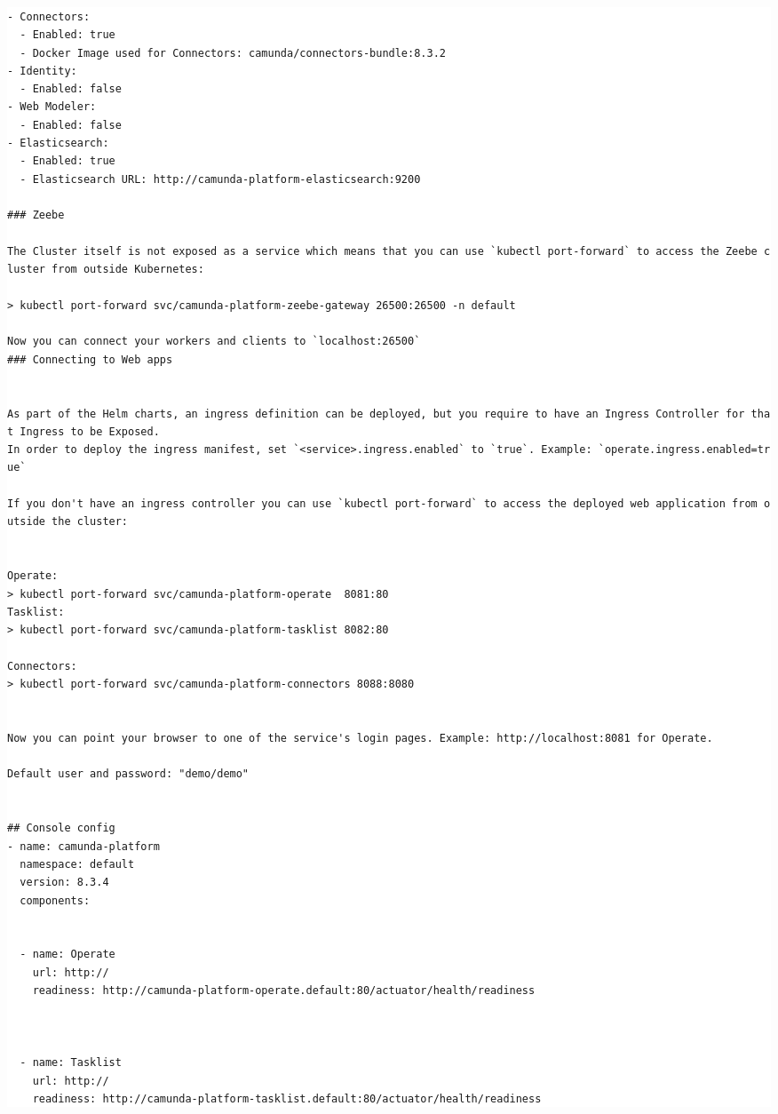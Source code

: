 ```
- Connectors:
  - Enabled: true
  - Docker Image used for Connectors: camunda/connectors-bundle:8.3.2
- Identity:
  - Enabled: false
- Web Modeler:
  - Enabled: false
- Elasticsearch:
  - Enabled: true
  - Elasticsearch URL: http://camunda-platform-elasticsearch:9200

### Zeebe

The Cluster itself is not exposed as a service which means that you can use `kubectl port-forward` to access the Zeebe cluster from outside Kubernetes:

> kubectl port-forward svc/camunda-platform-zeebe-gateway 26500:26500 -n default

Now you can connect your workers and clients to `localhost:26500`
### Connecting to Web apps


As part of the Helm charts, an ingress definition can be deployed, but you require to have an Ingress Controller for that Ingress to be Exposed.
In order to deploy the ingress manifest, set `<service>.ingress.enabled` to `true`. Example: `operate.ingress.enabled=true`

If you don't have an ingress controller you can use `kubectl port-forward` to access the deployed web application from outside the cluster:


Operate:
> kubectl port-forward svc/camunda-platform-operate  8081:80
Tasklist:
> kubectl port-forward svc/camunda-platform-tasklist 8082:80

Connectors:
> kubectl port-forward svc/camunda-platform-connectors 8088:8080


Now you can point your browser to one of the service's login pages. Example: http://localhost:8081 for Operate.

Default user and password: "demo/demo"


## Console config
- name: camunda-platform
  namespace: default
  version: 8.3.4
  components:


  - name: Operate
    url: http://
    readiness: http://camunda-platform-operate.default:80/actuator/health/readiness



  - name: Tasklist
    url: http://
    readiness: http://camunda-platform-tasklist.default:80/actuator/health/readiness

```